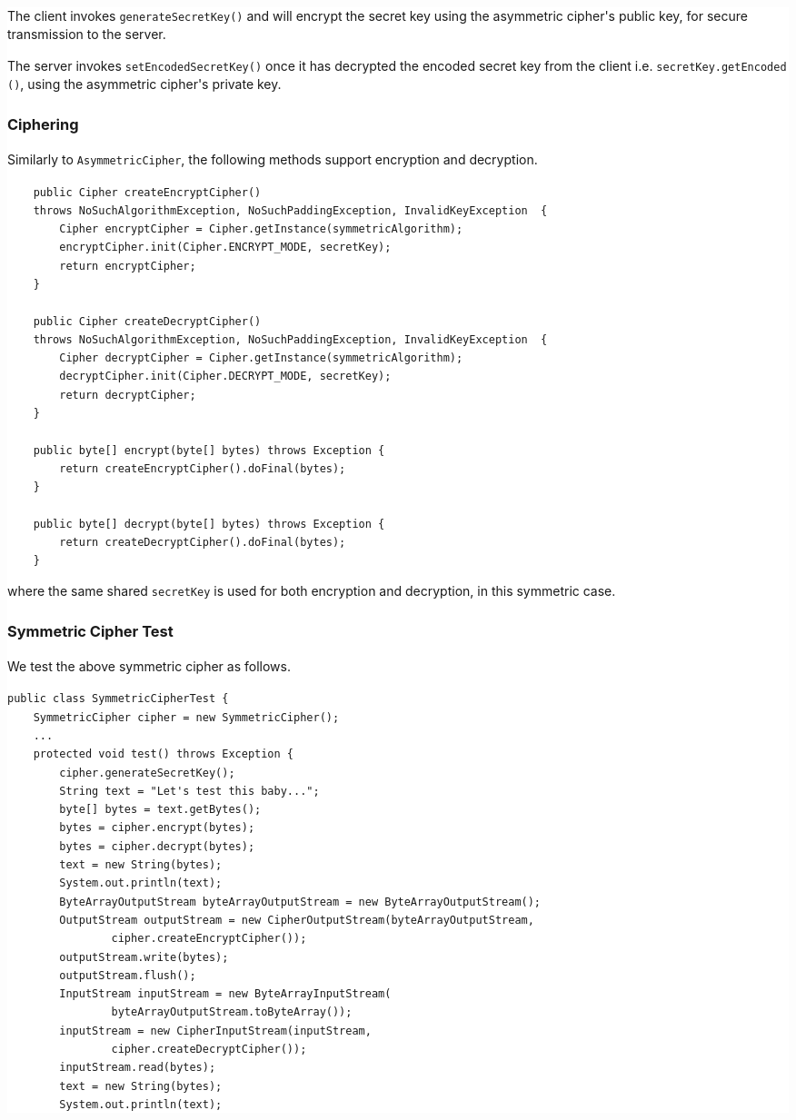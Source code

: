 The client invokes `generateSecretKey()` and will encrypt the secret key using
the asymmetric cipher's public key, for secure transmission to the server.

The server invokes `setEncodedSecretKey()` once it has decrypted the encoded
secret key from the client i.e. `secretKey.getEncoded()`,
using the asymmetric cipher's private key.

### Ciphering ###

Similarly to `AsymmetricCipher`, the following methods support encryption and decryption.

```
    public Cipher createEncryptCipher() 
    throws NoSuchAlgorithmException, NoSuchPaddingException, InvalidKeyException  {
        Cipher encryptCipher = Cipher.getInstance(symmetricAlgorithm);
        encryptCipher.init(Cipher.ENCRYPT_MODE, secretKey);
        return encryptCipher;
    }

    public Cipher createDecryptCipher() 
    throws NoSuchAlgorithmException, NoSuchPaddingException, InvalidKeyException  {
        Cipher decryptCipher = Cipher.getInstance(symmetricAlgorithm);
        decryptCipher.init(Cipher.DECRYPT_MODE, secretKey);
        return decryptCipher;
    }

    public byte[] encrypt(byte[] bytes) throws Exception {
        return createEncryptCipher().doFinal(bytes);
    }
    
    public byte[] decrypt(byte[] bytes) throws Exception {
        return createDecryptCipher().doFinal(bytes);
    }
```

where the same shared `secretKey` is used for both encryption and decryption, in this symmetric case.

### Symmetric Cipher Test ###

We test the above symmetric cipher as follows.

```
public class SymmetricCipherTest {
    SymmetricCipher cipher = new SymmetricCipher();
    ...    
    protected void test() throws Exception {
        cipher.generateSecretKey();
        String text = "Let's test this baby...";
        byte[] bytes = text.getBytes();
        bytes = cipher.encrypt(bytes);
        bytes = cipher.decrypt(bytes);
        text = new String(bytes);
        System.out.println(text);
        ByteArrayOutputStream byteArrayOutputStream = new ByteArrayOutputStream();
        OutputStream outputStream = new CipherOutputStream(byteArrayOutputStream, 
                cipher.createEncryptCipher());
        outputStream.write(bytes);
        outputStream.flush();
        InputStream inputStream = new ByteArrayInputStream(
                byteArrayOutputStream.toByteArray());
        inputStream = new CipherInputStream(inputStream, 
                cipher.createDecryptCipher());
        inputStream.read(bytes);
        text = new String(bytes);
        System.out.println(text);        
```